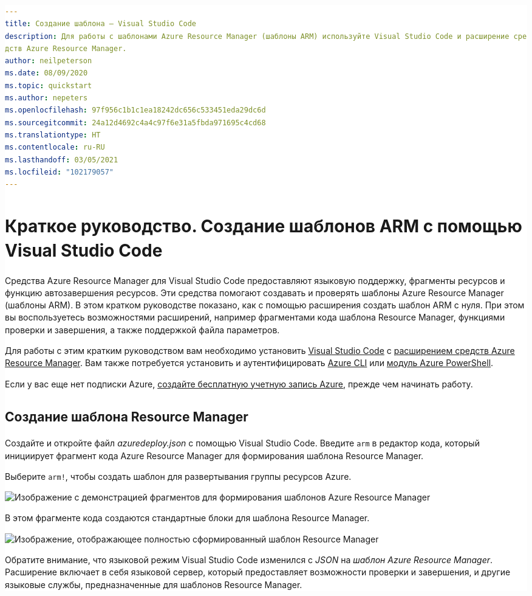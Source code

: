 ```yaml
---
title: Создание шаблона — Visual Studio Code
description: Для работы с шаблонами Azure Resource Manager (шаблоны ARM) используйте Visual Studio Code и расширение средств Azure Resource Manager.
author: neilpeterson
ms.date: 08/09/2020
ms.topic: quickstart
ms.author: nepeters
ms.openlocfilehash: 97f956c1b1c1ea18242dc656c533451eda29dc6d
ms.sourcegitcommit: 24a12d4692c4a4c97f6e31a5fbda971695c4cd68
ms.translationtype: HT
ms.contentlocale: ru-RU
ms.lasthandoff: 03/05/2021
ms.locfileid: "102179057"
---
```

# <a name="quickstart-create-arm-templates-with-visual-studio-code"></a>Краткое руководство. Создание шаблонов ARM с помощью Visual Studio Code

Средства Azure Resource Manager для Visual Studio Code предоставляют языковую поддержку, фрагменты ресурсов и функцию автозавершения ресурсов. Эти средства помогают создавать и проверять шаблоны Azure Resource Manager (шаблоны ARM). В этом кратком руководстве показано, как с помощью расширения создать шаблон ARM с нуля. При этом вы воспользуетесь возможностями расширений, например фрагментами кода шаблона Resource Manager, функциями проверки и завершения, а также поддержкой файла параметров.

Для работы с этим кратким руководством вам необходимо установить [Visual Studio Code](https://code.visualstudio.com/) с [расширением средств Azure Resource Manager](https://marketplace.visualstudio.com/items?itemName=msazurermtools.azurerm-vscode-tools). Вам также потребуется установить и аутентифицировать [Azure CLI](/cli/azure/) или [модуль Azure PowerShell](/powershell/azure/new-azureps-module-az?view=azps-3.7.0).

Если у вас еще нет подписки Azure, [создайте бесплатную учетную запись Azure](https://azure.microsoft.com/free/), прежде чем начинать работу.

## <a name="create-an-arm-template"></a>Создание шаблона Resource Manager

Создайте и откройте файл *azuredeploy.json* с помощью Visual Studio Code. Введите `arm` в редактор кода, который инициирует фрагмент кода Azure Resource Manager для формирования шаблона Resource Manager.

Выберите `arm!`, чтобы создать шаблон для развертывания группы ресурсов Azure.

![Изображение с демонстрацией фрагментов для формирования шаблонов Azure Resource Manager](./media/quickstart-create-templates-use-visual-studio-code/1.png)

В этом фрагменте кода создаются стандартные блоки для шаблона Resource Manager.

![Изображение, отображающее полностью сформированный шаблон Resource Manager](./media/quickstart-create-templates-use-visual-studio-code/2.png)

Обратите внимание, что языковой режим Visual Studio Code изменился с *JSON* на *шаблон Azure Resource Manager*. Расширение включает в себя языковой сервер, который предоставляет возможности проверки и завершения, и другие языковые службы, предназначенные для шаблонов Resource Manager.
